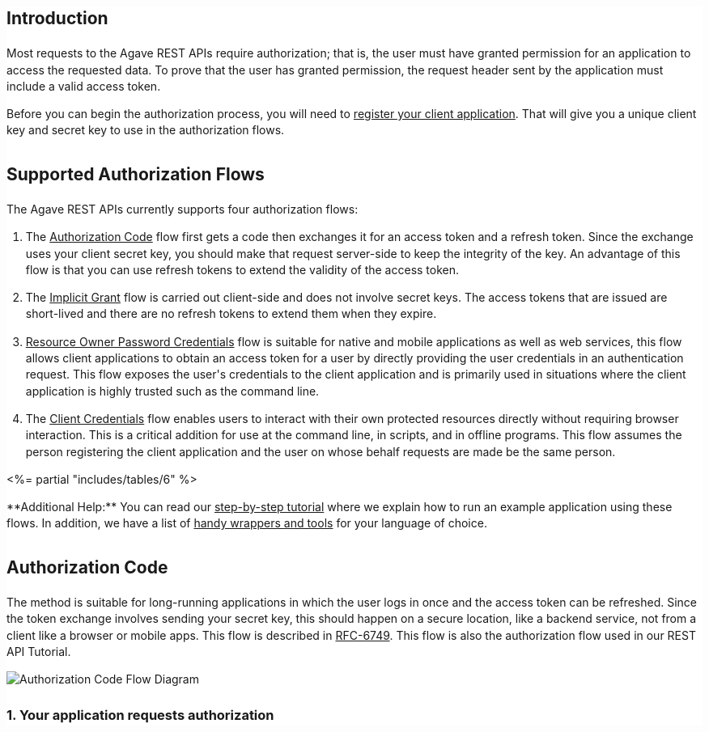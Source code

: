 ## Introduction  

Most requests to the Agave REST APIs require authorization; that is, the user must have granted permission for an application to access the requested data. To prove that the user has granted permission, the request header sent by the application must include a valid access token.

Before you can begin the authorization process, you will need to <a title="Client Registration" href="/documentation/tutorials/client-registration/">register your client application</a>. That will give you a unique client key and secret key to use in the authorization flows.

## Supported Authorization Flows  

The Agave REST APIs currently supports four authorization flows:

<ol>
<li>The <a href="#authorization_code_flow">Authorization Code</a> flow first gets a code then exchanges it for an access token and a refresh token. Since the exchange uses your client secret key, you should make that request server-side to keep the integrity of the key. An advantage of this flow is that you can use refresh tokens to extend the validity of the access token.</p></li>
<li><p>The <a href="#implicit_grant_flow">Implicit Grant</a> flow is carried out client-side and does not involve secret keys. The access tokens that are issued are short-lived and there are no refresh tokens to extend them when they expire.</p></li>
<li><p><a href="#resource_owner_flow">Resource Owner Password Credentials</a> flow is suitable for native and mobile applications as well as web services, this flow allows client applications to obtain an access token for a user by directly providing the user credentials in an authentication request. This flow exposes the user's credentials to the client application and is primarily used in situations where the client application is highly trusted such as the command line.</p></li>
<li><p>The <a href="#client_credentials_flow">Client Credentials</a> flow enables users to interact with their own protected resources directly without requiring browser interaction. This is a critical addition for use at the command line, in scripts, and in offline programs. This flow assumes the person registering the client application and the user on whose behalf requests are made be the same person.</p></li>
</ol>

<p><%= partial "includes/tables/6" %>

<aside class="notice">**Additional Help:** You can read our <a href="/tools/web-application-tutorial" title="Agave Web Application Tutorial">step-by-step tutorial</a> where we explain how to run an example application using these flows. In addition, we have a list of <a href="/tools/" title="Tools">handy wrappers and tools</a> for your language of choice.</aside>

## <a id="authorization_code_flow"></a>Authorization Code  

The method is suitable for long-running applications in which the user logs in once and the access token can be refreshed. Since the token exchange involves sending your secret key, this should happen on a secure location, like a backend service, not from a client like a browser or mobile apps. This flow is described in <a href="http://tools.ietf.org/html/rfc6749#section-4.4" title="RFC-6749">RFC-6749</a>. This flow is also the authorization flow used in our REST API Tutorial.

<img src="/wp-content/uploads/2014/09/Authorization-Code-Flow.png" alt="Authorization Code Flow Diagram" style="width: 100%; height: auto;"/>

### 1. Your application requests authorization  
